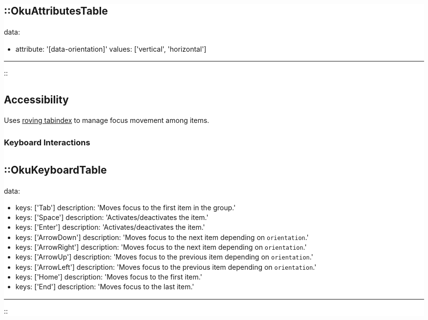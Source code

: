 ::OkuAttributesTable
---
data:
  - attribute: '[data-orientation]'
    values: ['vertical', 'horizontal']
---
::



## Accessibility

Uses [roving tabindex](https://www.w3.org/TR/wai-aria-practices-1.2/examples/radio/radio.html) to manage focus movement among items.

### Keyboard Interactions

::OkuKeyboardTable
---
data:
  - keys: ['Tab']
    description: 'Moves focus to the first item in the group.'
  - keys: ['Space']
    description: 'Activates/deactivates the item.'
  - keys: ['Enter']
    description: 'Activates/deactivates the item.'
  - keys: ['ArrowDown']
    description: 'Moves focus to the next item depending on `orientation`.'
  - keys: ['ArrowRight']
    description: 'Moves focus to the next item depending on `orientation`.'
  - keys: ['ArrowUp']
    description: 'Moves focus to the previous item depending on `orientation`.'
  - keys: ['ArrowLeft']
    description: 'Moves focus to the previous item depending on `orientation`.'
  - keys: ['Home']
    description: 'Moves focus to the first item.'
  - keys: ['End']
    description: 'Moves focus to the last item.'
---
::
